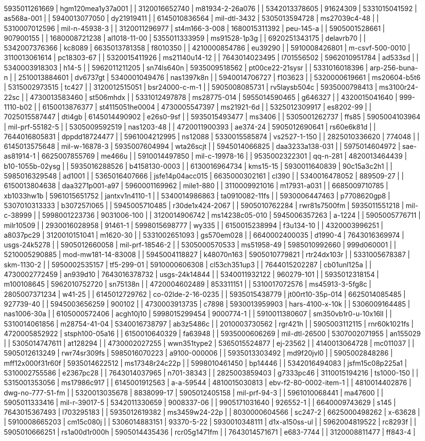 5935011261669 | hgm120mea1y37a001 |  | 3120016652740 | m81934-2-26a076 |  | 5342013378605 | 91624309 | 
5331015041592 | as568a-001 |  | 5940013077050 | dy21919411 |  | 6145010836564 | mil-dtl-3432 | 
5305013594728 | ms27039c4-48 |  | 5310007012596 | mil-n-45938-3 |  | 3120011296977 | st4m166-3-008 | 
1680015311392 | peu-145-a |  | 5905001528661 | 907900155 |  | 1680008721238 | al1018-11-00 | 
5355011333959 | ms91528-1p3g |  | 6920251343175 | delavrb70 |  | 5342007376366 | kc8089 | 
6635013781358 | f8010350 |  | 4210000854786 | eu39290 |  | 5910008426801 | m-csvf-500-0010 | 
3110013061614 | pc18303-67 |  | 5320015411926 | ms21140u14-12 |  | 7643014023495 | l701556502 | 
5962010951784 | ad533sd |  | 5340003918303 | h14-5 |  | 5962011211205 | sn74ls640n | 
5935009518562 | pt00ce22-21sysr |  | 5331016018396 | arp-256-buna-n |  | 2510013884601 | dv6737gt | 
5340001049476 | nas1397k8n |  | 5940014706727 | f103623 |  | 5320000619661 | ms20604-b5t6 | 
5315002973515 | tc427 |  | 3120012515051 | bsr24000-c-m-1 |  | 5905008085731 | rv5laysb504c | 
5935000798413 | ms3100r24-22sc |  | 4730013583460 | st506mhdx |  | 5331012497878 | ms28775-014 | 
5955014590465 | g646327 |  | 4320015041640 | 999-1110-b02 |  | 6150013876377 | st4115051he0004 | 
4730005547397 | ms21921-6d |  | 5325012309917 | es8202-99 |  | 7025015587447 | dti4gb | 
6145014490902 | e26s0-9sf |  | 5935015493477 | ms3406 |  | 5305001262737 | ffs85 | 
5905004103964 | mil-prf-55182-5 |  | 5305009592519 | nas1203-48 |  | 4720011900393 | ae374-24 | 
5905012690641 | rs60e6k81d |  | 7644016805831 | dppdd18724477 |  | 5961004212995 | ns12088 | 
5330015585874 | vs2527-1-150 |  | 2825010336620 | 774048 |  | 6145013575648 | mil-w-16878-3 | 
5935007604994 | wta26scjt |  | 5945014066825 | daa3233a138-031 |  | 5975014604972 | sae-as81914-1 | 
6625007855769 | me466u |  | 5910014497850 | mil-c-19978-16 |  | 9535002322301 | qq-n-281 | 
4820013464439 | b10-1055b-02ysg |  | 5935016288526 | b4158130-0003 |  | 6130016964734 | kms15-15 | 
5930011640839 | 90c15a3c2h1 |  | 5985016329548 | ad1001 |  | 5365016407666 | jsfe14p04acc015 | 
6635000302161 | cl390 |  | 5340016478052 | 889509-27 |  | 6150013804638 | daa3271p001-a97 | 
5960001169962 | mile1-880 |  | 3110009921016 | m17931-a031 |  | 6685009710785 | xb1033hw1b | 
5961015651752 | jantxv1n4110-1 |  | 5340014986863 | ta0910082-11fs |  | 5930006447463 | p7708620gp8 | 
5307010313333 | b307257l065 |  | 5945005710485 | r30de1x424-2067 |  | 5905010762284 | rwr81s7500fm | 
5935011551218 | mil-c-38999 |  | 5998001223736 | 9031006-100 |  | 3120014906742 | ms14238c05-010 | 
5945006357263 | a-1224 |  | 5905005776711 | milr10509 |  | 2930016028958 | 91461-1 | 
5998015698777 | wy335 |  | 6150015238994 | f3u134-10 |  | 4320003996251 | a8037pc29 | 
3120010151041 | m1620-30 |  | 5331002651093 | gs570em028 |  | 6640002400035 | d1990-4 | 
7643016369974 | usgs-24k5278 |  | 5905012660058 | mil-prf-18546-2 |  | 5305000570533 | ms51958-49 | 
5985010992660 | 999d060001 |  | 5210005290885 | mod-mw181-14-83008 |  | 5945004118827 | k48070n163 | 
5905010779821 | rtr24dx103r |  | 5331005678387 | skm-1130-2 |  | 5950002535157 | tf5-299-01 | 
5910000606308 | cl53ch351up3 |  | 7644015202287 | cb01unl125a |  | 4730002772459 | an939d10 | 
7643016378732 | usgs-24k14844 |  | 5340011932122 | 960279-101 |  | 5935012318154 | m100108645 | 
5962010752720 | sn75138n |  | 4720004602489 | 853311151 |  | 5310017072576 | ms45913-3-5fg8c | 
2805007371234 | w41-25 |  | 6145012729762 | co-02lde-2-16-0235 |  | 5935015438779 | jt00rt10-35p-014 | 
6625014085485 | 927739-40 |  | 5945003656259 | 900102 |  | 4730003913735 | c7898 | 
5930013959903 | hars-4100-x-10k |  | 5306009164485 | nas1006-30a |  | 6105000572406 | acgh10j10 | 
5998015299454 | 9000774-1 |  | 5910011380607 | sm350vb1r0-u-10x16ll |  | 5310014061856 | m28754-41-04 | 
5340016738797 | ab3z5486c |  | 2010003730562 | rgr421h |  | 5905003112115 | rnr60k1021fs | 
4720005852922 | stsph100-05a16 |  | 6150010640329 | fa63948 |  | 5935000606269 | mil-dtl-26500 | 
5307002071955 | an155029 |  | 5305014747611 | at128294 |  | 4730002027255 | wwn351type2 | 
5365015524877 | ej-23562 |  | 4140013064728 | mc011037 |  | 5905012613249 | rwr74sr309fs | 
5985016070223 | a9100-000006 |  | 5935013303492 | md9f20jvl0 |  | 5905002848286 | mff12x000f31r60f | 
5935014622512 | ms17348r24c22p |  | 5998010461450 | bp14446 |  | 5342016494083 | jsfm15c08p225a1 | 
5310002755586 | e2367pc28 |  | 7643014037965 | n701-38343 |  | 2825003859403 | g7333pc46 | 
3110015194216 | ts1000-150 |  | 5315001353056 | ms17986c917 |  | 6145001912563 | a-a-59544 | 
4810015030813 | ebv-f2-80-0002-item-1 |  | 4810014402876 | dwg-no-777-51-fm |  | 5320013035678 | 8838099-17 | 
5905012405158 | mil-prf-94-3 |  | 5961010068441 | ma47600 |  | 5905011333416 | mil-r-39017-5 | 
5342011330659 | 9008337-06 |  | 9905171031640 | 926552-1 |  | 6640009743629 | s145 | 
7643015367493 | l703295183 |  | 5935012619382 | ms3459w24-22p |  | 8030000604566 | sc247-2 | 
6625000498262 | x-63628 |  | 5910008665203 | cm15c080j |  | 5306014883151 | 93370-5-22 | 
5930010348111 | d1x-a150ss-ul |  | 5962004819522 | rc8293f |  | 5905010666251 | rs1a00d1r000h | 
5905014435436 | rcr05g1471fm |  | 7643014571671 | e683-7744 |  | 3120008811477 | ff843-4 | 